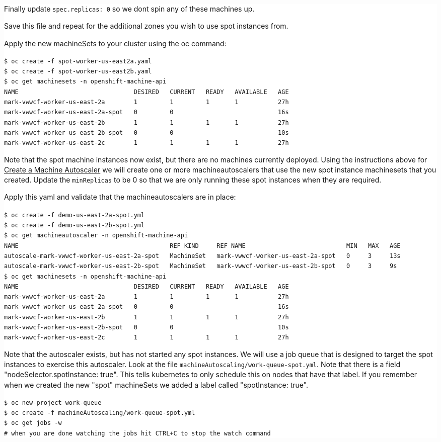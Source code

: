 Finally update `spec.replicas: 0` so we dont spin any of these machines up.

Save this file and repeat for the additional zones you wish to use spot instances from.

Apply the new machineSets to your cluster using the oc command:

```shell
$ oc create -f spot-worker-us-east2a.yaml
$ oc create -f spot-worker-us-east2b.yaml
$ oc get machinesets -n openshift-machine-api
NAME                                DESIRED   CURRENT   READY   AVAILABLE   AGE
mark-vwwcf-worker-us-east-2a        1         1         1       1           27h
mark-vwwcf-worker-us-east-2a-spot   0         0                             16s
mark-vwwcf-worker-us-east-2b        1         1         1       1           27h
mark-vwwcf-worker-us-east-2b-spot   0         0                             10s
mark-vwwcf-worker-us-east-2c        1         1         1       1           27h
```

Note that the spot machine instances now exist, but there are no machines currently deployed. Using the instructions above for [Create a Machine Autoscaler](#create-a-machine-autoscaler) we will create one or more machineautoscalers that use the new spot instance machinesets that you created. Update the `minReplicas` to be 0 so that we are only running these spot instances when they are required.

Apply this yaml and validate that the machineautoscalers are in place:

```shell
$ oc create -f demo-us-east-2a-spot.yml
$ oc create -f demo-us-east-2b-spot.yml
$ oc get machineautoscaler -n openshift-machine-api
NAME                                          REF KIND     REF NAME                            MIN   MAX   AGE
autoscale-mark-vwwcf-worker-us-east-2a-spot   MachineSet   mark-vwwcf-worker-us-east-2a-spot   0     3     13s
autoscale-mark-vwwcf-worker-us-east-2b-spot   MachineSet   mark-vwwcf-worker-us-east-2b-spot   0     3     9s
$ oc get machinesets -n openshift-machine-api
NAME                                DESIRED   CURRENT   READY   AVAILABLE   AGE
mark-vwwcf-worker-us-east-2a        1         1         1       1           27h
mark-vwwcf-worker-us-east-2a-spot   0         0                             16s
mark-vwwcf-worker-us-east-2b        1         1         1       1           27h
mark-vwwcf-worker-us-east-2b-spot   0         0                             10s
mark-vwwcf-worker-us-east-2c        1         1         1       1           27h
```

Note that the autoscaler exists, but has not started any spot instances. We will use a job queue that is designed to target the spot instances to exercise this autoscaler. Look at the file `machineAutoscaling/work-queue-spot.yml`.  Note that there is a field "nodeSelector.spotInstance: true". This tells kubernetes to only schedule this on nodes that have that label. If you remember when we created the new "spot" machineSets we added a label called "spotInstance: true".

```shell
$ oc new-project work-queue
$ oc create -f machineAutoscaling/work-queue-spot.yml
$ oc get jobs -w
# when you are done watching the jobs hit CTRL+C to stop the watch command
```
